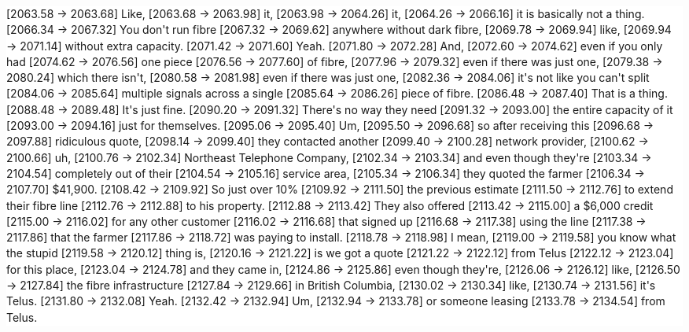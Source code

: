 [2063.58 → 2063.68] Like,
[2063.68 → 2063.98] it,
[2063.98 → 2064.26] it,
[2064.26 → 2066.16] it is basically not a thing.
[2066.34 → 2067.32] You don't run fibre
[2067.32 → 2069.62] anywhere without dark fibre,
[2069.78 → 2069.94] like,
[2069.94 → 2071.14] without extra capacity.
[2071.42 → 2071.60] Yeah.
[2071.80 → 2072.28] And,
[2072.60 → 2074.62] even if you only had
[2074.62 → 2076.56] one piece
[2076.56 → 2077.60] of fibre,
[2077.96 → 2079.32] even if there was just one,
[2079.38 → 2080.24] which there isn't,
[2080.58 → 2081.98] even if there was just one,
[2082.36 → 2084.06] it's not like you can't split
[2084.06 → 2085.64] multiple signals across a single
[2085.64 → 2086.26] piece of fibre.
[2086.48 → 2087.40] That is a thing.
[2088.48 → 2089.48] It's just fine.
[2090.20 → 2091.32] There's no way they need
[2091.32 → 2093.00] the entire capacity of it
[2093.00 → 2094.16] just for themselves.
[2095.06 → 2095.40] Um,
[2095.50 → 2096.68] so after receiving this
[2096.68 → 2097.88] ridiculous quote,
[2098.14 → 2099.40] they contacted another
[2099.40 → 2100.28] network provider,
[2100.62 → 2100.66] uh,
[2100.76 → 2102.34] Northeast Telephone Company,
[2102.34 → 2103.34] and even though they're
[2103.34 → 2104.54] completely out of their
[2104.54 → 2105.16] service area,
[2105.34 → 2106.34] they quoted the farmer
[2106.34 → 2107.70] $41,900.
[2108.42 → 2109.92] So just over 10%
[2109.92 → 2111.50] the previous estimate
[2111.50 → 2112.76] to extend their fibre line
[2112.76 → 2112.88] to his property.
[2112.88 → 2113.42] They also offered
[2113.42 → 2115.00] a $6,000 credit
[2115.00 → 2116.02] for any other customer
[2116.02 → 2116.68] that signed up
[2116.68 → 2117.38] using the line
[2117.38 → 2117.86] that the farmer
[2117.86 → 2118.72] was paying to install.
[2118.78 → 2118.98] I mean,
[2119.00 → 2119.58] you know what the stupid
[2119.58 → 2120.12] thing is,
[2120.16 → 2121.22] is we got a quote
[2121.22 → 2122.12] from Telus
[2122.12 → 2123.04] for this place,
[2123.04 → 2124.78] and they came in,
[2124.86 → 2125.86] even though they're,
[2126.06 → 2126.12] like,
[2126.50 → 2127.84] the fibre infrastructure
[2127.84 → 2129.66] in British Columbia,
[2130.02 → 2130.34] like,
[2130.74 → 2131.56] it's Telus.
[2131.80 → 2132.08] Yeah.
[2132.42 → 2132.94] Um,
[2132.94 → 2133.78] or someone leasing
[2133.78 → 2134.54] from Telus.